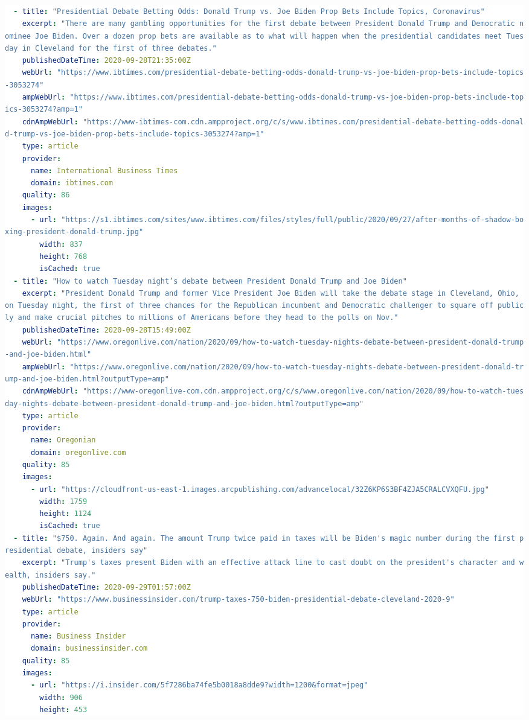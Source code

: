 ```yaml
  - title: "Presidential Debate Betting Odds: Donald Trump vs. Joe Biden Prop Bets Include Topics, Coronavirus"
    excerpt: "There are many gambling opportunities for the first debate between President Donald Trump and Democratic nominee Joe Biden. Over a dozen prop bets are available as to what will happen when the presidential candidates meet Tuesday in Cleveland for the first of three debates."
    publishedDateTime: 2020-09-28T21:35:00Z
    webUrl: "https://www.ibtimes.com/presidential-debate-betting-odds-donald-trump-vs-joe-biden-prop-bets-include-topics-3053274"
    ampWebUrl: "https://www.ibtimes.com/presidential-debate-betting-odds-donald-trump-vs-joe-biden-prop-bets-include-topics-3053274?amp=1"
    cdnAmpWebUrl: "https://www-ibtimes-com.cdn.ampproject.org/c/s/www.ibtimes.com/presidential-debate-betting-odds-donald-trump-vs-joe-biden-prop-bets-include-topics-3053274?amp=1"
    type: article
    provider:
      name: International Business Times
      domain: ibtimes.com
    quality: 86
    images:
      - url: "https://s1.ibtimes.com/sites/www.ibtimes.com/files/styles/full/public/2020/09/27/after-months-of-shadow-boxing-president-donald-trump.jpg"
        width: 837
        height: 768
        isCached: true
  - title: "How to watch Tuesday night’s debate between President Donald Trump and Joe Biden"
    excerpt: "President Donald Trump and former Vice President Joe Biden will take the debate stage in Cleveland, Ohio, on Tuesday night, the first of three chances for the Republican incumbent and Democratic challenger to square off publicly and make crucial pitches to millions of Americans before they head to the polls on Nov."
    publishedDateTime: 2020-09-28T15:49:00Z
    webUrl: "https://www.oregonlive.com/nation/2020/09/how-to-watch-tuesday-nights-debate-between-president-donald-trump-and-joe-biden.html"
    ampWebUrl: "https://www.oregonlive.com/nation/2020/09/how-to-watch-tuesday-nights-debate-between-president-donald-trump-and-joe-biden.html?outputType=amp"
    cdnAmpWebUrl: "https://www-oregonlive-com.cdn.ampproject.org/c/s/www.oregonlive.com/nation/2020/09/how-to-watch-tuesday-nights-debate-between-president-donald-trump-and-joe-biden.html?outputType=amp"
    type: article
    provider:
      name: Oregonian
      domain: oregonlive.com
    quality: 85
    images:
      - url: "https://cloudfront-us-east-1.images.arcpublishing.com/advancelocal/32Z6KP6S3BF4ZJA5CRALCVXQFU.jpg"
        width: 1759
        height: 1124
        isCached: true
  - title: "$750. Again. And again. The amount Trump twice paid in taxes will be Biden's magic number during the first presidential debate, insiders say"
    excerpt: "Trump's taxes present Biden with an effective attack line to cast doubt on the president's character and wealth, insiders say."
    publishedDateTime: 2020-09-29T01:57:00Z
    webUrl: "https://www.businessinsider.com/trump-taxes-750-biden-presidential-debate-cleveland-2020-9"
    type: article
    provider:
      name: Business Insider
      domain: businessinsider.com
    quality: 85
    images:
      - url: "https://i.insider.com/5f7286ba74fe5b0018a8dde9?width=1200&format=jpeg"
        width: 906
        height: 453
```